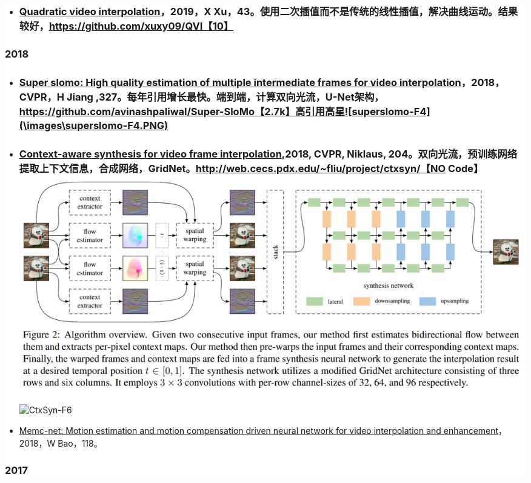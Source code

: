 - ### [**Quadratic video interpolation**](https://arxiv.org/abs/1911.00627)，2019，X Xu，43。使用二次插值而不是传统的线性插值，解决曲线运动。结果较好，https://github.com/xuxy09/QVI【10】

### 2018

- ### [Super slomo: High quality estimation of multiple intermediate frames for video interpolation](http://openaccess.thecvf.com/content_cvpr_2018/html/Jiang_Super_SloMo_High_CVPR_2018_paper.html)，2018，CVPR，H Jiang ,327。每年引用增长最快。端到端，计算双向光流，U-Net架构，https://github.com/avinashpaliwal/Super-SloMo【2.7k】高引用高星![superslomo-F4](\images\superslomo-F4.PNG)

- ### [Context-aware synthesis for video frame interpolation](http://openaccess.thecvf.com/content_cvpr_2018/html/Niklaus_Context-Aware_Synthesis_for_CVPR_2018_paper.html),2018, CVPR, Niklaus, 204。双向光流，预训练网络提取上下文信息，合成网络，GridNet。http://web.cecs.pdx.edu/~fliu/project/ctxsyn/【NO Code】![CtxSyn-F2](images\CtxSyn-F2.PNG)

  ![CtxSyn-F6](\images\CtxSyn-F6.PNG)

- [Memc-net: Motion estimation and motion compensation driven neural network for video interpolation and enhancement](https://ieeexplore.ieee.org/abstract/document/8840983/)，2018，W Bao，118。

### 2017
